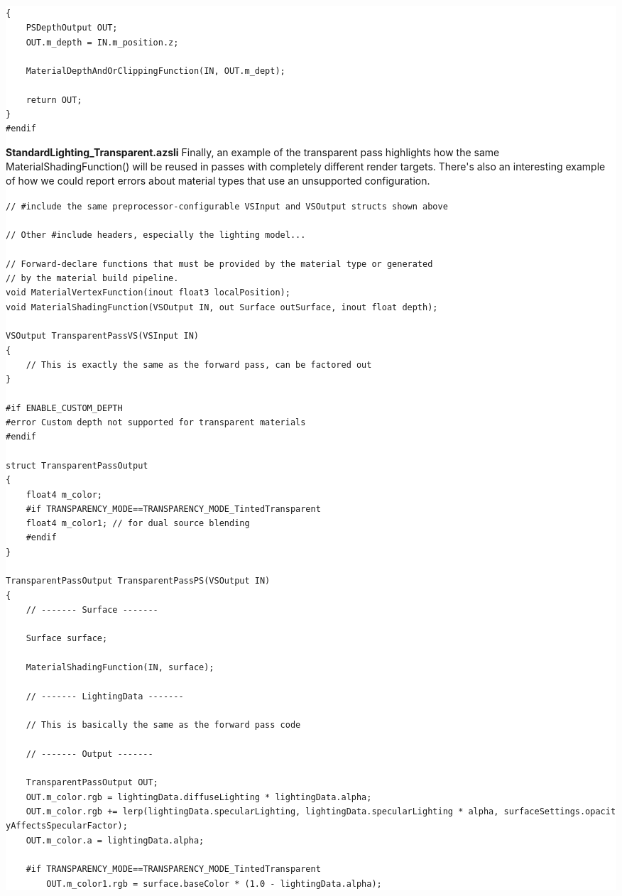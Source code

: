 ```hlsl
{
    PSDepthOutput OUT;
    OUT.m_depth = IN.m_position.z;
     
    MaterialDepthAndOrClippingFunction(IN, OUT.m_dept);
     
    return OUT;
}
#endif
```
  
**StandardLighting\_Transparent.azsli**
Finally, an example of the transparent pass highlights how the same MaterialShadingFunction() will be reused in passes with completely different render targets. There's also an interesting example of how we could report errors about material types that use an unsupported configuration.
```hlsl
// #include the same preprocessor-configurable VSInput and VSOutput structs shown above
 
// Other #include headers, especially the lighting model...
 
// Forward-declare functions that must be provided by the material type or generated
// by the material build pipeline.
void MaterialVertexFunction(inout float3 localPosition);
void MaterialShadingFunction(VSOutput IN, out Surface outSurface, inout float depth);
 
VSOutput TransparentPassVS(VSInput IN)
{
    // This is exactly the same as the forward pass, can be factored out
}
 
#if ENABLE_CUSTOM_DEPTH
#error Custom depth not supported for transparent materials
#endif
 
struct TransparentPassOutput
{
    float4 m_color;
    #if TRANSPARENCY_MODE==TRANSPARENCY_MODE_TintedTransparent
    float4 m_color1; // for dual source blending
    #endif
}
 
TransparentPassOutput TransparentPassPS(VSOutput IN)
{   
    // ------- Surface -------
 
    Surface surface;
     
    MaterialShadingFunction(IN, surface);
     
    // ------- LightingData -------
 
    // This is basically the same as the forward pass code
 
    // ------- Output -------
 
    TransparentPassOutput OUT;
    OUT.m_color.rgb = lightingData.diffuseLighting * lightingData.alpha;
    OUT.m_color.rgb += lerp(lightingData.specularLighting, lightingData.specularLighting * alpha, surfaceSettings.opacityAffectsSpecularFactor);
    OUT.m_color.a = lightingData.alpha;
     
    #if TRANSPARENCY_MODE==TRANSPARENCY_MODE_TintedTransparent
        OUT.m_color1.rgb = surface.baseColor * (1.0 - lightingData.alpha);
```